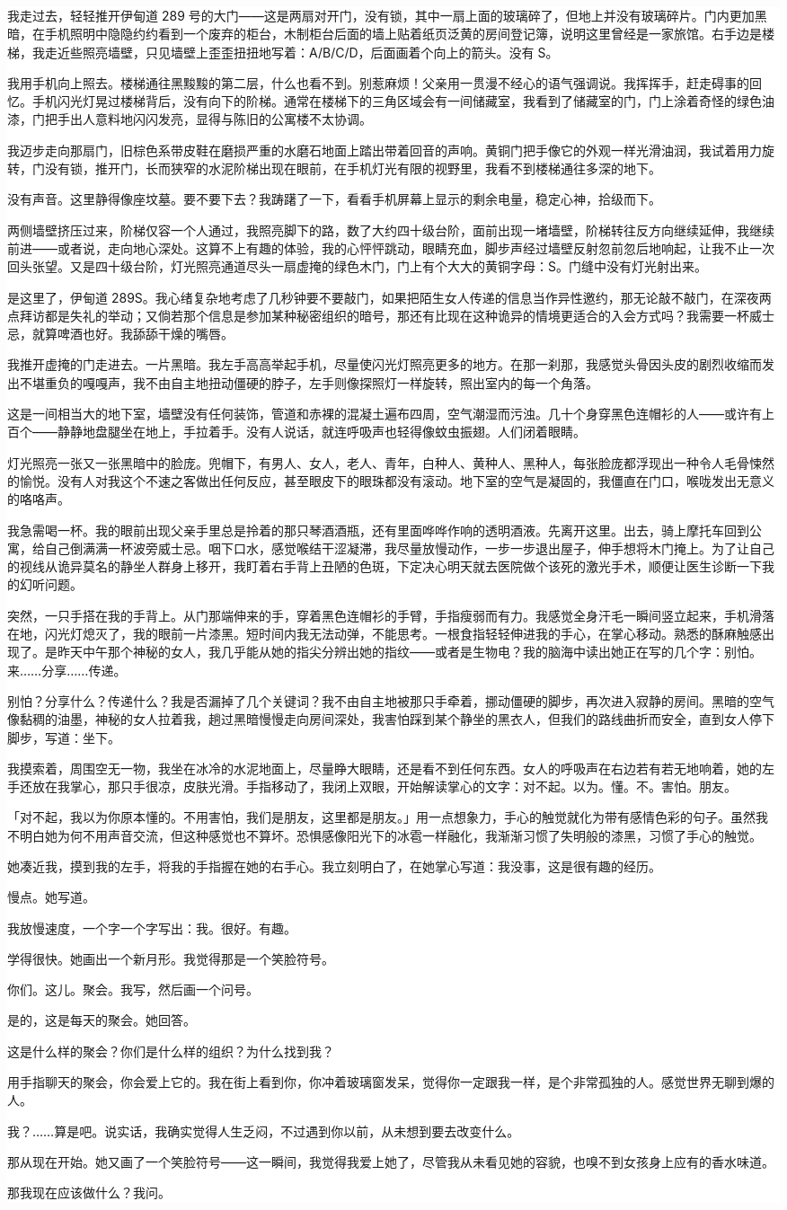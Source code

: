我走过去，轻轻推开伊甸道 289 号的大门——这是两扇对开门，没有锁，其中一扇上面的玻璃碎了，但地上并没有玻璃碎片。门内更加黑暗，在手机照明中隐隐约约看到一个废弃的柜台，木制柜台后面的墙上贴着纸页泛黄的房间登记簿，说明这里曾经是一家旅馆。右手边是楼梯，我走近些照亮墙壁，只见墙壁上歪歪扭扭地写着：A/B/C/D，后面画着个向上的箭头。没有 S。 

我用手机向上照去。楼梯通往黑黢黢的第二层，什么也看不到。别惹麻烦！父亲用一贯漫不经心的语气强调说。我挥挥手，赶走碍事的回忆。手机闪光灯晃过楼梯背后，没有向下的阶梯。通常在楼梯下的三角区域会有一间储藏室，我看到了储藏室的门，门上涂着奇怪的绿色油漆，门把手出人意料地闪闪发亮，显得与陈旧的公寓楼不太协调。 

我迈步走向那扇门，旧棕色系带皮鞋在磨损严重的水磨石地面上踏出带着回音的声响。黄铜门把手像它的外观一样光滑油润，我试着用力旋转，门没有锁，推开门，长而狭窄的水泥阶梯出现在眼前，在手机灯光有限的视野里，我看不到楼梯通往多深的地下。 

没有声音。这里静得像座坟墓。要不要下去？我踌躇了一下，看看手机屏幕上显示的剩余电量，稳定心神，拾级而下。 

两侧墙壁挤压过来，阶梯仅容一个人通过，我照亮脚下的路，数了大约四十级台阶，面前出现一堵墙壁，阶梯转往反方向继续延伸，我继续前进——或者说，走向地心深处。这算不上有趣的体验，我的心怦怦跳动，眼睛充血，脚步声经过墙壁反射忽前忽后地响起，让我不止一次回头张望。又是四十级台阶，灯光照亮通道尽头一扇虚掩的绿色木门，门上有个大大的黄铜字母：S。门缝中没有灯光射出来。 

是这里了，伊甸道 289S。我心绪复杂地考虑了几秒钟要不要敲门，如果把陌生女人传递的信息当作异性邀约，那无论敲不敲门，在深夜两点拜访都是失礼的举动；又倘若那个信息是参加某种秘密组织的暗号，那还有比现在这种诡异的情境更适合的入会方式吗？我需要一杯威士忌，就算啤酒也好。我舔舔干燥的嘴唇。 

我推开虚掩的门走进去。一片黑暗。我左手高高举起手机，尽量使闪光灯照亮更多的地方。在那一刹那，我感觉头骨因头皮的剧烈收缩而发出不堪重负的嘎嘎声，我不由自主地扭动僵硬的脖子，左手则像探照灯一样旋转，照出室内的每一个角落。 

这是一间相当大的地下室，墙壁没有任何装饰，管道和赤裸的混凝土遍布四周，空气潮湿而污浊。几十个身穿黑色连帽衫的人——或许有上百个——静静地盘腿坐在地上，手拉着手。没有人说话，就连呼吸声也轻得像蚊虫振翅。人们闭着眼睛。 

灯光照亮一张又一张黑暗中的脸庞。兜帽下，有男人、女人，老人、青年，白种人、黄种人、黑种人，每张脸庞都浮现出一种令人毛骨悚然的愉悦。没有人对我这个不速之客做出任何反应，甚至眼皮下的眼珠都没有滚动。地下室的空气是凝固的，我僵直在门口，喉咙发出无意义的咯咯声。 

我急需喝一杯。我的眼前出现父亲手里总是拎着的那只琴酒酒瓶，还有里面哗哗作响的透明酒液。先离开这里。出去，骑上摩托车回到公寓，给自己倒满满一杯波旁威士忌。咽下口水，感觉喉结干涩凝滞，我尽量放慢动作，一步一步退出屋子，伸手想将木门掩上。为了让自己的视线从诡异莫名的静坐人群身上移开，我盯着右手背上丑陋的色斑，下定决心明天就去医院做个该死的激光手术，顺便让医生诊断一下我的幻听问题。 

突然，一只手搭在我的手背上。从门那端伸来的手，穿着黑色连帽衫的手臂，手指瘦弱而有力。我感觉全身汗毛一瞬间竖立起来，手机滑落在地，闪光灯熄灭了，我的眼前一片漆黑。短时间内我无法动弹，不能思考。一根食指轻轻伸进我的手心，在掌心移动。熟悉的酥麻触感出现了。是昨天中午那个神秘的女人，我几乎能从她的指尖分辨出她的指纹——或者是生物电？我的脑海中读出她正在写的几个字：别怕。来……分享……传递。 

别怕？分享什么？传递什么？我是否漏掉了几个关键词？我不由自主地被那只手牵着，挪动僵硬的脚步，再次进入寂静的房间。黑暗的空气像黏稠的油墨，神秘的女人拉着我，趟过黑暗慢慢走向房间深处，我害怕踩到某个静坐的黑衣人，但我们的路线曲折而安全，直到女人停下脚步，写道：坐下。 

我摸索着，周围空无一物，我坐在冰冷的水泥地面上，尽量睁大眼睛，还是看不到任何东西。女人的呼吸声在右边若有若无地响着，她的左手还放在我掌心，那只手很凉，皮肤光滑。手指移动了，我闭上双眼，开始解读掌心的文字：对不起。以为。懂。不。害怕。朋友。 

「对不起，我以为你原本懂的。不用害怕，我们是朋友，这里都是朋友。」用一点想象力，手心的触觉就化为带有感情色彩的句子。虽然我不明白她为何不用声音交流，但这种感觉也不算坏。恐惧感像阳光下的冰雹一样融化，我渐渐习惯了失明般的漆黑，习惯了手心的触觉。 

她凑近我，摸到我的左手，将我的手指握在她的右手心。我立刻明白了，在她掌心写道：我没事，这是很有趣的经历。 

慢点。她写道。 

我放慢速度，一个字一个字写出：我。很好。有趣。 

学得很快。她画出一个新月形。我觉得那是一个笑脸符号。 

你们。这儿。聚会。我写，然后画一个问号。 

是的，这是每天的聚会。她回答。 

这是什么样的聚会？你们是什么样的组织？为什么找到我？ 

用手指聊天的聚会，你会爱上它的。我在街上看到你，你冲着玻璃窗发呆，觉得你一定跟我一样，是个非常孤独的人。感觉世界无聊到爆的人。 

我？……算是吧。说实话，我确实觉得人生乏闷，不过遇到你以前，从未想到要去改变什么。 

那从现在开始。她又画了一个笑脸符号——这一瞬间，我觉得我爱上她了，尽管我从未看见她的容貌，也嗅不到女孩身上应有的香水味道。 

那我现在应该做什么？我问。 
